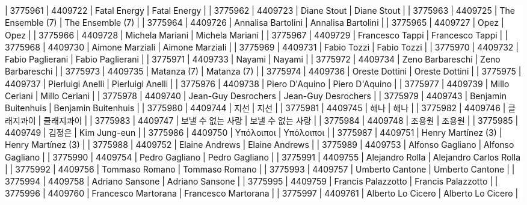 | 3775961 | 4409722 | Fatal Energy | Fatal Energy |
| 3775962 | 4409723 | Diane Stout | Diane Stout |
| 3775963 | 4409725 | The Ensemble (7) | The Ensemble (7) |
| 3775964 | 4409726 | Annalisa Bartolini | Annalisa Bartolini |
| 3775965 | 4409727 | Opez | Opez |
| 3775966 | 4409728 | Michela Mariani | Michela Mariani |
| 3775967 | 4409729 | Francesco Tappi | Francesco Tappi |
| 3775968 | 4409730 | Aimone Marziali | Aimone Marziali |
| 3775969 | 4409731 | Fabio Tozzi | Fabio Tozzi |
| 3775970 | 4409732 | Fabio Paglierani | Fabio Paglierani |
| 3775971 | 4409733 | Nayami | Nayami |
| 3775972 | 4409734 | Zeno Barbareschi | Zeno Barbareschi |
| 3775973 | 4409735 | Matanza (7) | Matanza (7) |
| 3775974 | 4409736 | Oreste Dottini | Oreste Dottini |
| 3775975 | 4409737 | Pierluigi Anelli | Pierluigi Anelli |
| 3775976 | 4409738 | Piero D'Aquino | Piero D'Aquino |
| 3775977 | 4409739 | Millo Ceriani | Millo Ceriani |
| 3775978 | 4409740 | Jean-Guy Desrochers | Jean-Guy Desrochers |
| 3775979 | 4409743 | Benjamin Buitenhuis | Benjamin Buitenhuis |
| 3775980 | 4409744 | 지선 | 지선 |
| 3775981 | 4409745 | 해나 | 해나 |
| 3775982 | 4409746 | 클래지콰이 | 클래지콰이 |
| 3775983 | 4409747 | 보낼 수 없는 사랑 | 보낼 수 없는 사랑 |
| 3775984 | 4409748 | 조용원 | 조용원 |
| 3775985 | 4409749 | 김정은 | Kim Jung-eun |
| 3775986 | 4409750 | Υπόλοιποι | Υπόλοιποι |
| 3775987 | 4409751 | Henry Martínez (3) | Henry Martínez (3) |
| 3775988 | 4409752 | Elaine Andrews | Elaine Andrews |
| 3775989 | 4409753 | Alfonso Gagliano | Alfonso Gagliano |
| 3775990 | 4409754 | Pedro Gagliano | Pedro Gagliano |
| 3775991 | 4409755 | Alejandro Rolla | Alejandro Carlos Rolla |
| 3775992 | 4409756 | Tommaso Romano | Tommaso Romano |
| 3775993 | 4409757 | Umberto Cantone | Umberto Cantone |
| 3775994 | 4409758 | Adriano Sansone | Adriano Sansone |
| 3775995 | 4409759 | Francis Palazzotto | Francis Palazzotto |
| 3775996 | 4409760 | Francesco Martorana | Francesco Martorana |
| 3775997 | 4409761 | Alberto Lo Cicero | Alberto Lo Cicero |